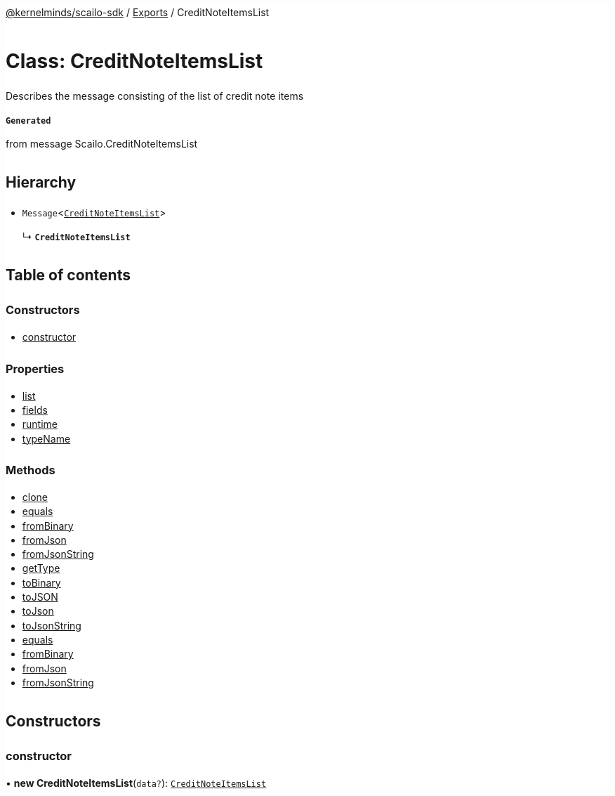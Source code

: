 [@kernelminds/scailo-sdk](../README.md) / [Exports](../modules.md) / CreditNoteItemsList

# Class: CreditNoteItemsList

Describes the message consisting of the list of credit note items

**`Generated`**

from message Scailo.CreditNoteItemsList

## Hierarchy

- `Message`\<[`CreditNoteItemsList`](CreditNoteItemsList.md)\>

  ↳ **`CreditNoteItemsList`**

## Table of contents

### Constructors

- [constructor](CreditNoteItemsList.md#constructor)

### Properties

- [list](CreditNoteItemsList.md#list)
- [fields](CreditNoteItemsList.md#fields)
- [runtime](CreditNoteItemsList.md#runtime)
- [typeName](CreditNoteItemsList.md#typename)

### Methods

- [clone](CreditNoteItemsList.md#clone)
- [equals](CreditNoteItemsList.md#equals)
- [fromBinary](CreditNoteItemsList.md#frombinary)
- [fromJson](CreditNoteItemsList.md#fromjson)
- [fromJsonString](CreditNoteItemsList.md#fromjsonstring)
- [getType](CreditNoteItemsList.md#gettype)
- [toBinary](CreditNoteItemsList.md#tobinary)
- [toJSON](CreditNoteItemsList.md#tojson)
- [toJson](CreditNoteItemsList.md#tojson-1)
- [toJsonString](CreditNoteItemsList.md#tojsonstring)
- [equals](CreditNoteItemsList.md#equals-1)
- [fromBinary](CreditNoteItemsList.md#frombinary-1)
- [fromJson](CreditNoteItemsList.md#fromjson-1)
- [fromJsonString](CreditNoteItemsList.md#fromjsonstring-1)

## Constructors

### constructor

• **new CreditNoteItemsList**(`data?`): [`CreditNoteItemsList`](CreditNoteItemsList.md)
